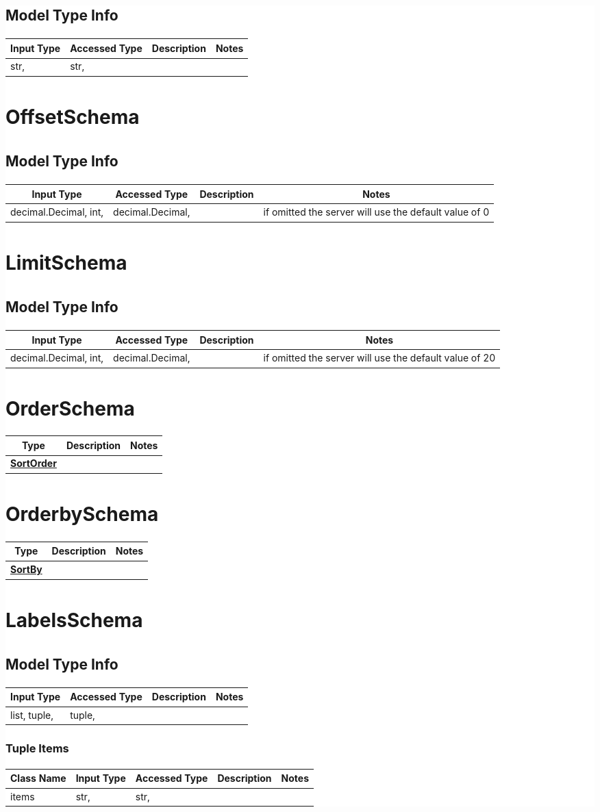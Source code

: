 ## Model Type Info
Input Type | Accessed Type | Description | Notes
------------ | ------------- | ------------- | -------------
str,  | str,  |  | 

# OffsetSchema

## Model Type Info
Input Type | Accessed Type | Description | Notes
------------ | ------------- | ------------- | -------------
decimal.Decimal, int,  | decimal.Decimal,  |  | if omitted the server will use the default value of 0

# LimitSchema

## Model Type Info
Input Type | Accessed Type | Description | Notes
------------ | ------------- | ------------- | -------------
decimal.Decimal, int,  | decimal.Decimal,  |  | if omitted the server will use the default value of 20

# OrderSchema
Type | Description  | Notes
------------- | ------------- | -------------
[**SortOrder**](../../models/SortOrder.md) |  | 


# OrderbySchema
Type | Description  | Notes
------------- | ------------- | -------------
[**SortBy**](../../models/SortBy.md) |  | 


# LabelsSchema

## Model Type Info
Input Type | Accessed Type | Description | Notes
------------ | ------------- | ------------- | -------------
list, tuple,  | tuple,  |  | 

### Tuple Items
Class Name | Input Type | Accessed Type | Description | Notes
------------- | ------------- | ------------- | ------------- | -------------
items | str,  | str,  |  | 

